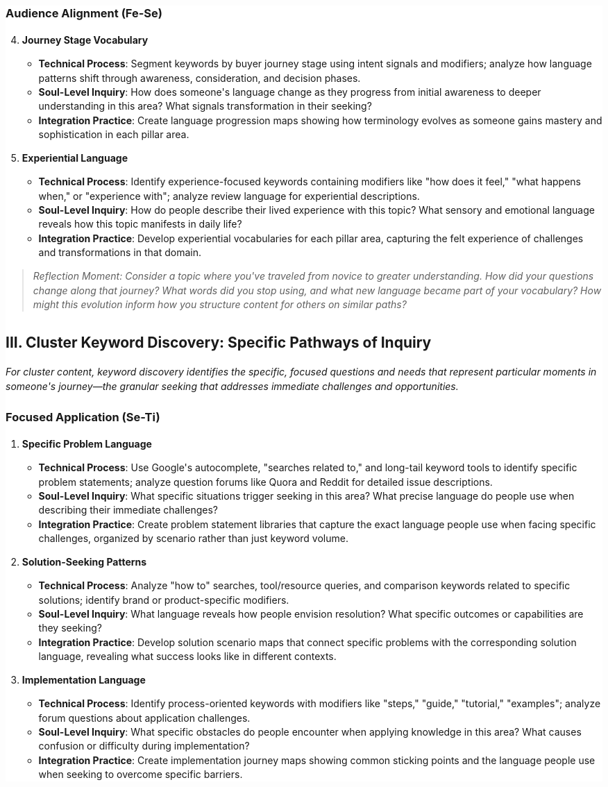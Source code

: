 ### Audience Alignment (Fe-Se)

4. **Journey Stage Vocabulary**
   - **Technical Process**: Segment keywords by buyer journey stage using intent signals and modifiers; analyze how language patterns shift through awareness, consideration, and decision phases.
   - **Soul-Level Inquiry**: How does someone's language change as they progress from initial awareness to deeper understanding in this area? What signals transformation in their seeking?
   - **Integration Practice**: Create language progression maps showing how terminology evolves as someone gains mastery and sophistication in each pillar area.

5. **Experiential Language**
   - **Technical Process**: Identify experience-focused keywords containing modifiers like "how does it feel," "what happens when," or "experience with"; analyze review language for experiential descriptions.
   - **Soul-Level Inquiry**: How do people describe their lived experience with this topic? What sensory and emotional language reveals how this topic manifests in daily life?
   - **Integration Practice**: Develop experiential vocabularies for each pillar area, capturing the felt experience of challenges and transformations in that domain.

> *Reflection Moment: Consider a topic where you've traveled from novice to greater understanding. How did your questions change along that journey? What words did you stop using, and what new language became part of your vocabulary? How might this evolution inform how you structure content for others on similar paths?*

## III. Cluster Keyword Discovery: Specific Pathways of Inquiry

*For cluster content, keyword discovery identifies the specific, focused questions and needs that represent particular moments in someone's journey—the granular seeking that addresses immediate challenges and opportunities.*

### Focused Application (Se-Ti)

1. **Specific Problem Language**
   - **Technical Process**: Use Google's autocomplete, "searches related to," and long-tail keyword tools to identify specific problem statements; analyze question forums like Quora and Reddit for detailed issue descriptions.
   - **Soul-Level Inquiry**: What specific situations trigger seeking in this area? What precise language do people use when describing their immediate challenges?
   - **Integration Practice**: Create problem statement libraries that capture the exact language people use when facing specific challenges, organized by scenario rather than just keyword volume.

2. **Solution-Seeking Patterns**
   - **Technical Process**: Analyze "how to" searches, tool/resource queries, and comparison keywords related to specific solutions; identify brand or product-specific modifiers.
   - **Soul-Level Inquiry**: What language reveals how people envision resolution? What specific outcomes or capabilities are they seeking?
   - **Integration Practice**: Develop solution scenario maps that connect specific problems with the corresponding solution language, revealing what success looks like in different contexts.

3. **Implementation Language**
   - **Technical Process**: Identify process-oriented keywords with modifiers like "steps," "guide," "tutorial," "examples"; analyze forum questions about application challenges.
   - **Soul-Level Inquiry**: What specific obstacles do people encounter when applying knowledge in this area? What causes confusion or difficulty during implementation?
   - **Integration Practice**: Create implementation journey maps showing common sticking points and the language people use when seeking to overcome specific barriers.
